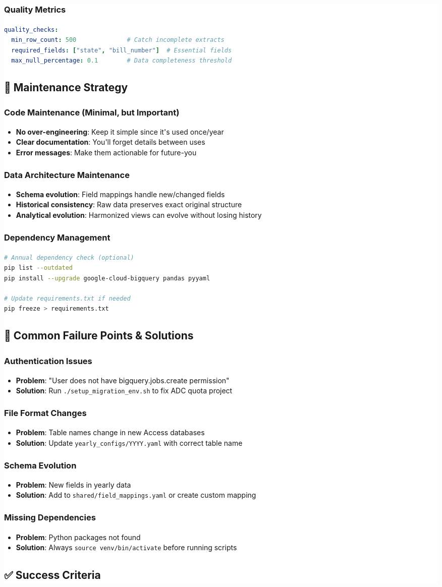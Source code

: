### Quality Metrics
```yaml
quality_checks:
  min_row_count: 500              # Catch incomplete extracts
  required_fields: ["state", "bill_number"]  # Essential fields
  max_null_percentage: 0.1        # Data completeness threshold
```

## 🔄 Maintenance Strategy

### Code Maintenance (Minimal, but Important)
- **No over-engineering**: Keep it simple since it's used once/year
- **Clear documentation**: You'll forget details between uses
- **Error messages**: Make them actionable for future-you

### Data Architecture Maintenance
- **Schema evolution**: Field mappings handle new/changed fields
- **Historical consistency**: Raw data preserves exact original structure
- **Analytical evolution**: Harmonized views can evolve without losing history

### Dependency Management
```bash
# Annual dependency check (optional)
pip list --outdated
pip install --upgrade google-cloud-bigquery pandas pyyaml

# Update requirements.txt if needed
pip freeze > requirements.txt
```

## 🚨 Common Failure Points & Solutions

### Authentication Issues
- **Problem**: "User does not have bigquery.jobs.create permission"  
- **Solution**: Run `./setup_migration_env.sh` to fix ADC quota project

### File Format Changes
- **Problem**: Table names change in new Access databases
- **Solution**: Update `yearly_configs/YYYY.yaml` with correct table name

### Schema Evolution  
- **Problem**: New fields in yearly data
- **Solution**: Add to `shared/field_mappings.yaml` or create custom mapping

### Missing Dependencies
- **Problem**: Python packages not found
- **Solution**: Always `source venv/bin/activate` before running scripts

## ✅ Success Criteria
